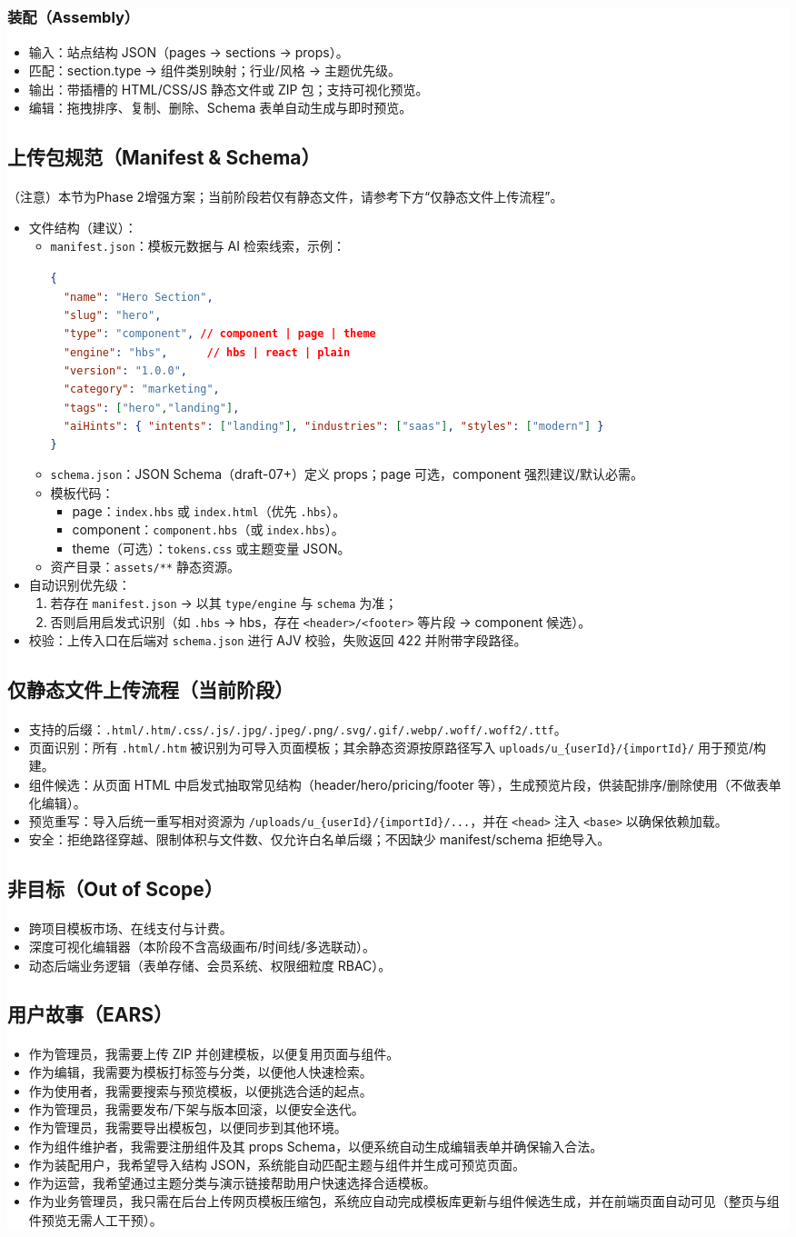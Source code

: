 ### 装配（Assembly）
- 输入：站点结构 JSON（pages → sections → props）。
- 匹配：section.type → 组件类别映射；行业/风格 → 主题优先级。
- 输出：带插槽的 HTML/CSS/JS 静态文件或 ZIP 包；支持可视化预览。
- 编辑：拖拽排序、复制、删除、Schema 表单自动生成与即时预览。

## 上传包规范（Manifest & Schema）
（注意）本节为Phase 2增强方案；当前阶段若仅有静态文件，请参考下方“仅静态文件上传流程”。
- 文件结构（建议）：
  - `manifest.json`：模板元数据与 AI 检索线索，示例：
    ```json
    {
      "name": "Hero Section",
      "slug": "hero",
      "type": "component", // component | page | theme
      "engine": "hbs",      // hbs | react | plain
      "version": "1.0.0",
      "category": "marketing",
      "tags": ["hero","landing"],
      "aiHints": { "intents": ["landing"], "industries": ["saas"], "styles": ["modern"] }
    }
    ```
  - `schema.json`：JSON Schema（draft-07+）定义 props；page 可选，component 强烈建议/默认必需。
  - 模板代码：
    - page：`index.hbs` 或 `index.html`（优先 `.hbs`）。
    - component：`component.hbs`（或 `index.hbs`）。
    - theme（可选）：`tokens.css` 或主题变量 JSON。
  - 资产目录：`assets/**` 静态资源。
- 自动识别优先级：
  1) 若存在 `manifest.json` → 以其 `type/engine` 与 `schema` 为准；
  2) 否则启用启发式识别（如 `.hbs` → hbs，存在 `<header>/<footer>` 等片段 → component 候选）。
- 校验：上传入口在后端对 `schema.json` 进行 AJV 校验，失败返回 422 并附带字段路径。

## 仅静态文件上传流程（当前阶段）
- 支持的后缀：`.html/.htm/.css/.js/.jpg/.jpeg/.png/.svg/.gif/.webp/.woff/.woff2/.ttf`。
- 页面识别：所有 `.html/.htm` 被识别为可导入页面模板；其余静态资源按原路径写入 `uploads/u_{userId}/{importId}/` 用于预览/构建。
- 组件候选：从页面 HTML 中启发式抽取常见结构（header/hero/pricing/footer 等），生成预览片段，供装配排序/删除使用（不做表单化编辑）。
- 预览重写：导入后统一重写相对资源为 `/uploads/u_{userId}/{importId}/...`，并在 `<head>` 注入 `<base>` 以确保依赖加载。
- 安全：拒绝路径穿越、限制体积与文件数、仅允许白名单后缀；不因缺少 manifest/schema 拒绝导入。

## 非目标（Out of Scope）
- 跨项目模板市场、在线支付与计费。
- 深度可视化编辑器（本阶段不含高级画布/时间线/多选联动）。
- 动态后端业务逻辑（表单存储、会员系统、权限细粒度 RBAC）。

## 用户故事（EARS）
- 作为管理员，我需要上传 ZIP 并创建模板，以便复用页面与组件。
- 作为编辑，我需要为模板打标签与分类，以便他人快速检索。
- 作为使用者，我需要搜索与预览模板，以便挑选合适的起点。
- 作为管理员，我需要发布/下架与版本回滚，以便安全迭代。
- 作为管理员，我需要导出模板包，以便同步到其他环境。
- 作为组件维护者，我需要注册组件及其 props Schema，以便系统自动生成编辑表单并确保输入合法。
- 作为装配用户，我希望导入结构 JSON，系统能自动匹配主题与组件并生成可预览页面。
- 作为运营，我希望通过主题分类与演示链接帮助用户快速选择合适模板。
- 作为业务管理员，我只需在后台上传网页模板压缩包，系统应自动完成模板库更新与组件候选生成，并在前端页面自动可见（整页与组件预览无需人工干预）。

